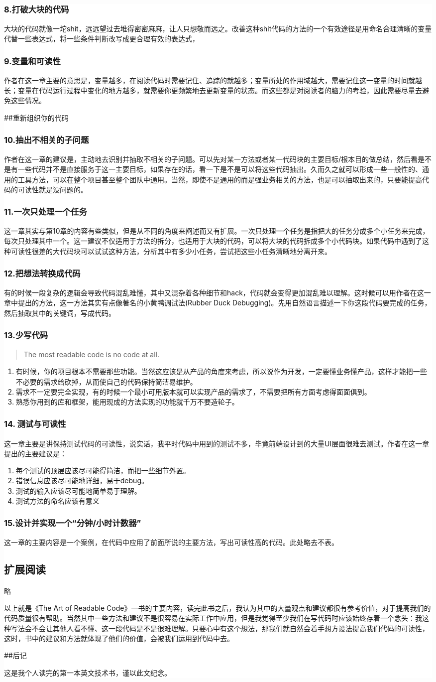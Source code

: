 ### 8.打破大块的代码

大块的代码就像一坨shit，远远望过去堆得密密麻麻，让人只想敬而远之。改善这种shit代码的方法的一个有效途径是用命名合理清晰的变量代替一些表达式，将一些条件判断改写成更合理有效的表达式，

### 9.变量和可读性

作者在这一章主要的意思是，变量越多，在阅读代码时需要记住、追踪的就越多；变量所处的作用域越大，需要记住这一变量的时间就越长；变量在代码运行过程中变化的地方越多，就需要你更频繁地去更新变量的状态。而这些都是对阅读者的脑力的考验，因此需要尽量去避免这些情况。

##重新组织你的代码

### 10.抽出不相关的子问题

作者在这一章的建议是，主动地去识别并抽取不相关的子问题。可以先对某一方法或者某一代码块的主要目标/根本目的做总结，然后看是不是有一些代码并不是直接服务于这一主要目标，如果存在的话，看一下是不是可以将这些代码抽出。久而久之就可以形成一些一般性的、通用的工具方法，可以在整个项目甚至整个团队中通用。当然，即使不是通用的而是强业务相关的方法，也是可以抽取出来的，只要能提高代码的可读性就是没问题的。

### 11.一次只处理一个任务

这一章其实与第10章的内容有些类似，但是从不同的角度来阐述而又有扩展。一次只处理一个任务是指把大的任务分成多个小任务来完成，每次只处理其中一个。这一建议不仅适用于方法的拆分，也适用于大块的代码，可以将大块的代码拆成多个小代码块。如果代码中遇到了这种可读性很差的大代码块可以试试这种方法，分析其中有多少小任务，尝试把这些小任务清晰地分离开来。

### 12.把想法转换成代码

有的时候一段复杂的逻辑会导致代码混乱难懂，其中又混杂着各种细节和hack，代码就会变得更加混乱难以理解。这时候可以用作者在这一章中提出的方法，这一方法其实有点像著名的小黄鸭调试法(Rubber Duck Debugging)。先用自然语言描述一下你这段代码要完成的任务，然后抽取其中的关键词，写成代码。

### 13.少写代码

> The most readable code is no code at all.

1. 有时候，你的项目根本不需要那些功能。当然这应该是从产品的角度来考虑，所以说作为开发，一定要懂业务懂产品，这样才能把一些不必要的需求给砍掉，从而使自己的代码保持简洁易维护。
2. 需求不一定要完全实现，有的时候一个最小可用版本就可以实现产品的需求了，不需要把所有方面考虑得面面俱到。
3. 熟悉你用到的库和框架，能用现成的方法实现的功能就千万不要造轮子。

### 14. 测试与可读性

这一章主要是讲保持测试代码的可读性，说实话，我平时代码中用到的测试不多，毕竟前端设计到的大量UI层面很难去测试。作者在这一章提出的主要建议是：

1. 每个测试的顶层应该尽可能得简洁，而把一些细节外置。
2. 错误信息应该尽可能地详细，易于debug。
3. 测试的输入应该尽可能地简单易于理解。
4. 测试方法的命名应该有意义

### 15.设计并实现一个“分钟/小时计数器”

这一章的主要内容是一个案例，在代码中应用了前面所说的主要方法，写出可读性高的代码。此处略去不表。

## 扩展阅读

略



以上就是《The Art of Readable Code》一书的主要内容，读完此书之后，我认为其中的大量观点和建议都很有参考价值，对于提高我们的代码质量很有帮助。当然其中一些方法和建议不是很容易在实际工作中应用，但是我觉得至少我们在写代码时应该始终存着一个念头：我这种写法会不会让其他人看不懂、这一段代码是不是很难理解。只要心中有这个想法，那我们就自然会着手想方设法提高我们代码的可读性，这时，书中的建议和方法就体现了他们的价值，会被我们运用到代码中去。

##后记

这是我个人读完的第一本英文技术书，谨以此文纪念。